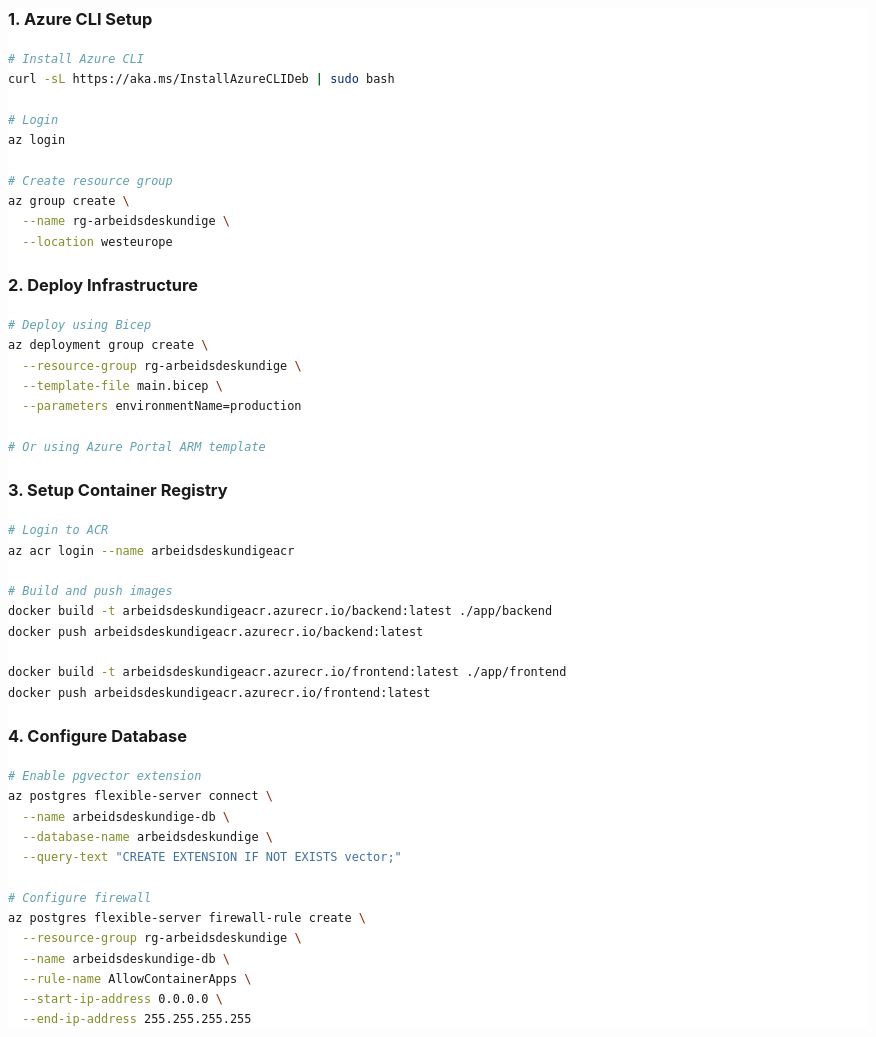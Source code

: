 ### 1. Azure CLI Setup
```bash
# Install Azure CLI
curl -sL https://aka.ms/InstallAzureCLIDeb | sudo bash

# Login
az login

# Create resource group
az group create \
  --name rg-arbeidsdeskundige \
  --location westeurope
```

### 2. Deploy Infrastructure
```bash
# Deploy using Bicep
az deployment group create \
  --resource-group rg-arbeidsdeskundige \
  --template-file main.bicep \
  --parameters environmentName=production

# Or using Azure Portal ARM template
```

### 3. Setup Container Registry
```bash
# Login to ACR
az acr login --name arbeidsdeskundigeacr

# Build and push images
docker build -t arbeidsdeskundigeacr.azurecr.io/backend:latest ./app/backend
docker push arbeidsdeskundigeacr.azurecr.io/backend:latest

docker build -t arbeidsdeskundigeacr.azurecr.io/frontend:latest ./app/frontend
docker push arbeidsdeskundigeacr.azurecr.io/frontend:latest
```

### 4. Configure Database
```bash
# Enable pgvector extension
az postgres flexible-server connect \
  --name arbeidsdeskundige-db \
  --database-name arbeidsdeskundige \
  --query-text "CREATE EXTENSION IF NOT EXISTS vector;"

# Configure firewall
az postgres flexible-server firewall-rule create \
  --resource-group rg-arbeidsdeskundige \
  --name arbeidsdeskundige-db \
  --rule-name AllowContainerApps \
  --start-ip-address 0.0.0.0 \
  --end-ip-address 255.255.255.255
```
